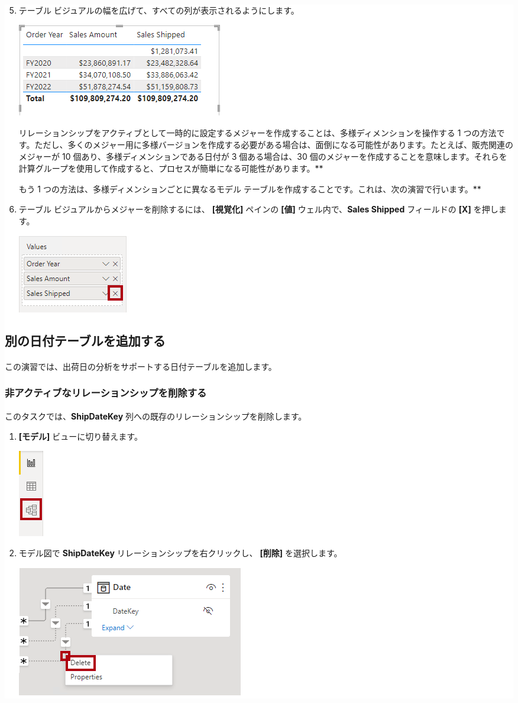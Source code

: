 5. テーブル ビジュアルの幅を広げて、すべての列が表示されるようにします。

    ![](../images/dp500-work-with-model-relationships-image24.png)

    リレーションシップをアクティブとして一時的に設定するメジャーを作成することは、多様ディメンションを操作する 1 つの方法です。ただし、多くのメジャー用に多様バージョンを作成する必要がある場合は、面倒になる可能性があります。たとえば、販売関連のメジャーが 10 個あり、多様ディメンションである日付が 3 個ある場合は、30 個のメジャーを作成することを意味します。それらを計算グループを使用して作成すると、プロセスが簡単になる可能性があります。**

    もう 1 つの方法は、多様ディメンションごとに異なるモデル テーブルを作成することです。これは、次の演習で行います。**

6. テーブル ビジュアルからメジャーを削除するには、 **[視覚化]** ペインの **[値]** ウェル内で、**Sales Shipped** フィールドの **[X]** を押します。

    ![](../images/dp500-work-with-model-relationships-image25.png)

## <a name="add-another-date-table"></a>別の日付テーブルを追加する

この演習では、出荷日の分析をサポートする日付テーブルを追加します。

### <a name="remove-the-inactive-relationships"></a>非アクティブなリレーションシップを削除する

このタスクでは、**ShipDateKey** 列への既存のリレーションシップを削除します。

1. **[モデル]** ビューに切り替えます。

    ![](../images/dp500-work-with-model-relationships-image26.png)

2. モデル図で **ShipDateKey** リレーションシップを右クリックし、 **[削除]** を選択します。

    ![](../images/dp500-work-with-model-relationships-image27.png)
